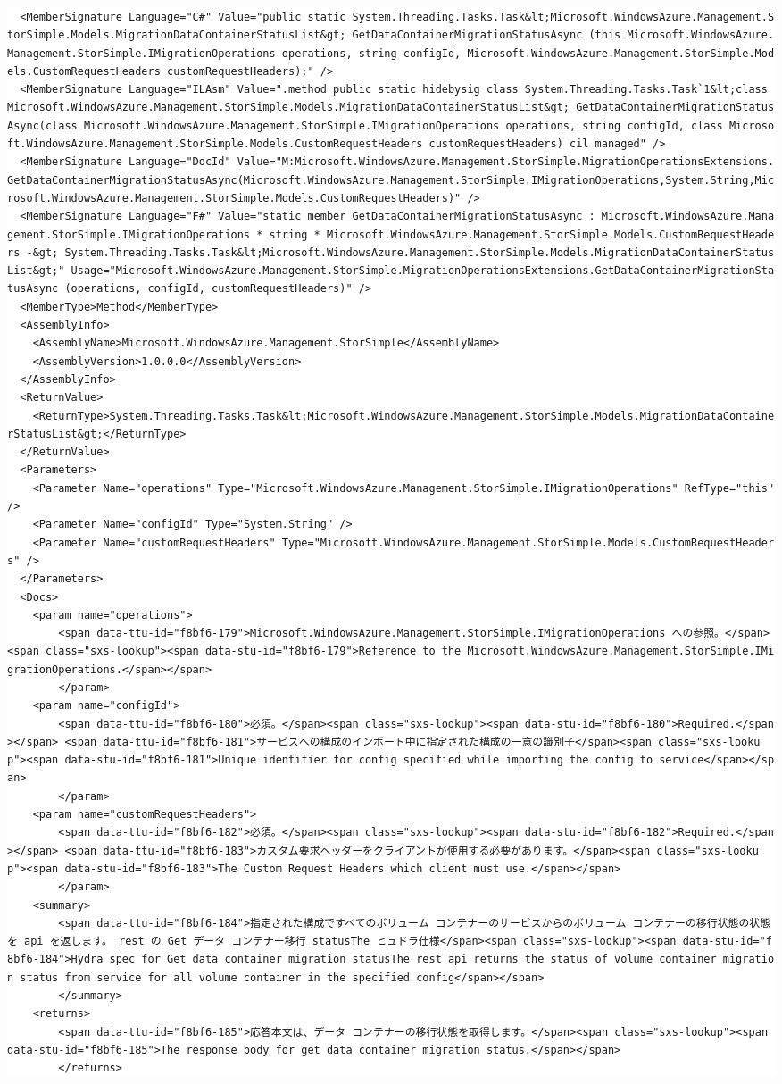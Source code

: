       <MemberSignature Language="C#" Value="public static System.Threading.Tasks.Task&lt;Microsoft.WindowsAzure.Management.StorSimple.Models.MigrationDataContainerStatusList&gt; GetDataContainerMigrationStatusAsync (this Microsoft.WindowsAzure.Management.StorSimple.IMigrationOperations operations, string configId, Microsoft.WindowsAzure.Management.StorSimple.Models.CustomRequestHeaders customRequestHeaders);" />
      <MemberSignature Language="ILAsm" Value=".method public static hidebysig class System.Threading.Tasks.Task`1&lt;class Microsoft.WindowsAzure.Management.StorSimple.Models.MigrationDataContainerStatusList&gt; GetDataContainerMigrationStatusAsync(class Microsoft.WindowsAzure.Management.StorSimple.IMigrationOperations operations, string configId, class Microsoft.WindowsAzure.Management.StorSimple.Models.CustomRequestHeaders customRequestHeaders) cil managed" />
      <MemberSignature Language="DocId" Value="M:Microsoft.WindowsAzure.Management.StorSimple.MigrationOperationsExtensions.GetDataContainerMigrationStatusAsync(Microsoft.WindowsAzure.Management.StorSimple.IMigrationOperations,System.String,Microsoft.WindowsAzure.Management.StorSimple.Models.CustomRequestHeaders)" />
      <MemberSignature Language="F#" Value="static member GetDataContainerMigrationStatusAsync : Microsoft.WindowsAzure.Management.StorSimple.IMigrationOperations * string * Microsoft.WindowsAzure.Management.StorSimple.Models.CustomRequestHeaders -&gt; System.Threading.Tasks.Task&lt;Microsoft.WindowsAzure.Management.StorSimple.Models.MigrationDataContainerStatusList&gt;" Usage="Microsoft.WindowsAzure.Management.StorSimple.MigrationOperationsExtensions.GetDataContainerMigrationStatusAsync (operations, configId, customRequestHeaders)" />
      <MemberType>Method</MemberType>
      <AssemblyInfo>
        <AssemblyName>Microsoft.WindowsAzure.Management.StorSimple</AssemblyName>
        <AssemblyVersion>1.0.0.0</AssemblyVersion>
      </AssemblyInfo>
      <ReturnValue>
        <ReturnType>System.Threading.Tasks.Task&lt;Microsoft.WindowsAzure.Management.StorSimple.Models.MigrationDataContainerStatusList&gt;</ReturnType>
      </ReturnValue>
      <Parameters>
        <Parameter Name="operations" Type="Microsoft.WindowsAzure.Management.StorSimple.IMigrationOperations" RefType="this" />
        <Parameter Name="configId" Type="System.String" />
        <Parameter Name="customRequestHeaders" Type="Microsoft.WindowsAzure.Management.StorSimple.Models.CustomRequestHeaders" />
      </Parameters>
      <Docs>
        <param name="operations">
            <span data-ttu-id="f8bf6-179">Microsoft.WindowsAzure.Management.StorSimple.IMigrationOperations への参照。</span><span class="sxs-lookup"><span data-stu-id="f8bf6-179">Reference to the Microsoft.WindowsAzure.Management.StorSimple.IMigrationOperations.</span></span>
            </param>
        <param name="configId">
            <span data-ttu-id="f8bf6-180">必須。</span><span class="sxs-lookup"><span data-stu-id="f8bf6-180">Required.</span></span> <span data-ttu-id="f8bf6-181">サービスへの構成のインポート中に指定された構成の一意の識別子</span><span class="sxs-lookup"><span data-stu-id="f8bf6-181">Unique identifier for config specified while importing the config to service</span></span>
            </param>
        <param name="customRequestHeaders">
            <span data-ttu-id="f8bf6-182">必須。</span><span class="sxs-lookup"><span data-stu-id="f8bf6-182">Required.</span></span> <span data-ttu-id="f8bf6-183">カスタム要求ヘッダーをクライアントが使用する必要があります。</span><span class="sxs-lookup"><span data-stu-id="f8bf6-183">The Custom Request Headers which client must use.</span></span>
            </param>
        <summary>
            <span data-ttu-id="f8bf6-184">指定された構成ですべてのボリューム コンテナーのサービスからのボリューム コンテナーの移行状態の状態を api を返します。 rest の Get データ コンテナー移行 statusThe ヒュドラ仕様</span><span class="sxs-lookup"><span data-stu-id="f8bf6-184">Hydra spec for Get data container migration statusThe rest api returns the status of volume container migration status from service for all volume container in the specified config</span></span>
            </summary>
        <returns>
            <span data-ttu-id="f8bf6-185">応答本文は、データ コンテナーの移行状態を取得します。</span><span class="sxs-lookup"><span data-stu-id="f8bf6-185">The response body for get data container migration status.</span></span>
            </returns>